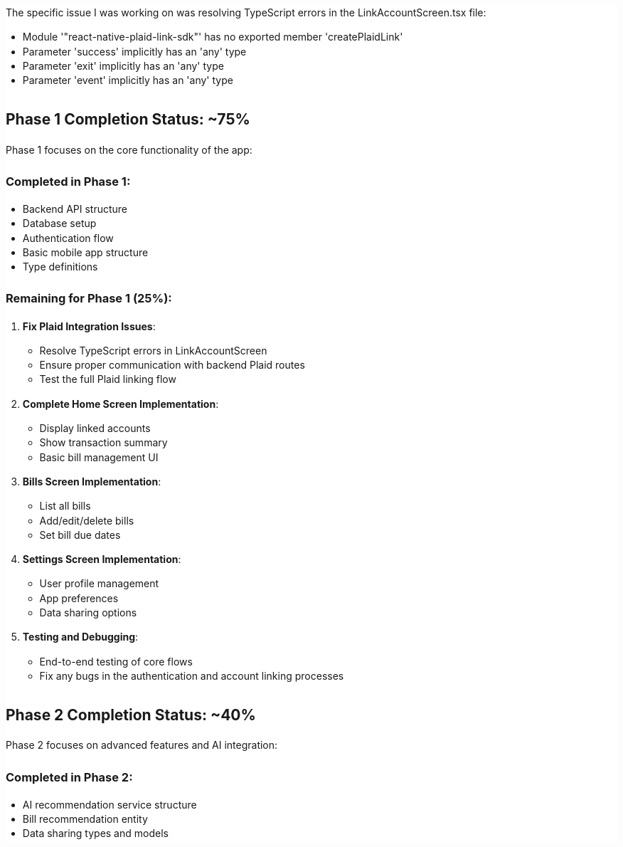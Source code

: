The specific issue I was working on was resolving TypeScript errors in the LinkAccountScreen.tsx file:
- Module '"react-native-plaid-link-sdk"' has no exported member 'createPlaidLink'
- Parameter 'success' implicitly has an 'any' type
- Parameter 'exit' implicitly has an 'any' type
- Parameter 'event' implicitly has an 'any' type

## Phase 1 Completion Status: ~75%

Phase 1 focuses on the core functionality of the app:

### Completed in Phase 1:
- Backend API structure
- Database setup
- Authentication flow
- Basic mobile app structure
- Type definitions

### Remaining for Phase 1 (25%):
1. **Fix Plaid Integration Issues**:
   - Resolve TypeScript errors in LinkAccountScreen
   - Ensure proper communication with backend Plaid routes
   - Test the full Plaid linking flow

2. **Complete Home Screen Implementation**:
   - Display linked accounts
   - Show transaction summary
   - Basic bill management UI

3. **Bills Screen Implementation**:
   - List all bills
   - Add/edit/delete bills
   - Set bill due dates

4. **Settings Screen Implementation**:
   - User profile management
   - App preferences
   - Data sharing options

5. **Testing and Debugging**:
   - End-to-end testing of core flows
   - Fix any bugs in the authentication and account linking processes

## Phase 2 Completion Status: ~40%

Phase 2 focuses on advanced features and AI integration:

### Completed in Phase 2:
- AI recommendation service structure
- Bill recommendation entity
- Data sharing types and models
